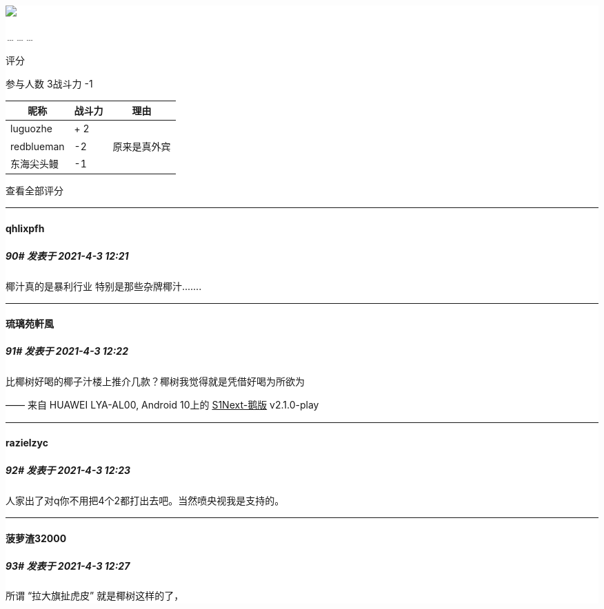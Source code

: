 <img src="https://static.saraba1st.com/image/smiley/face2017/049.png" referrerpolicy="no-referrer"> 


﹍﹍﹍

评分


 参与人数 3战斗力 -1

|昵称|战斗力|理由|
|----|---|---|
| luguozhe| + 2||
| redblueman|-2|原来是真外宾|
| 东海尖头鳗|-1||


查看全部评分


*****

####  qhlixpfh  
##### 90#       发表于 2021-4-3 12:21


椰汁真的是暴利行业 特别是那些杂牌椰汁.......


*****

####  琉璃苑軒風  
##### 91#       发表于 2021-4-3 12:22


比椰树好喝的椰子汁楼上推介几款？椰树我觉得就是凭借好喝为所欲为

—— 来自 HUAWEI LYA-AL00, Android 10上的 [S1Next-鹅版](https://github.com/ykrank/S1-Next/releases) v2.1.0-play


*****

####  razielzyc  
##### 92#       发表于 2021-4-3 12:23


人家出了对q你不用把4个2都打出去吧。当然喷央视我是支持的。


*****

####  菠萝渣32000  
##### 93#       发表于 2021-4-3 12:27


所谓 “拉大旗扯虎皮” 就是椰树这样的了，
